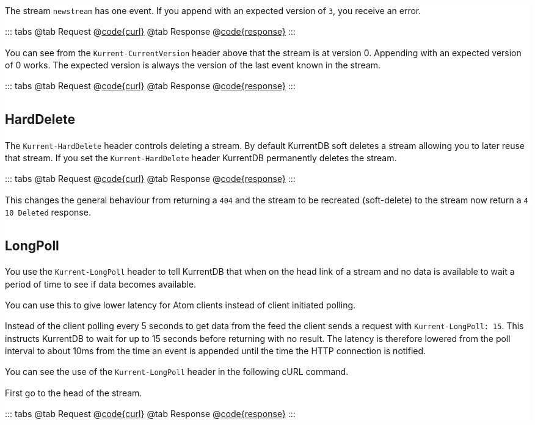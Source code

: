 The stream `newstream` has one event. If you append with an expected version of `3`, you receive an error.

::: tabs
@tab Request
@[code{curl}](@httpapi/append-event-wrong-version.sh)
@tab Response
@[code{response}](@httpapi/append-event-wrong-version.sh)
:::

You can see from the `Kurrent-CurrentVersion` header above that the stream is at version 0. Appending with an expected version of 0 works. The expected version is always the version of the last event known in the stream.

::: tabs
@tab Request
@[code{curl}](@httpapi/append-event-version.sh)
@tab Response
@[code{response}](@httpapi/append-event-version.sh)
:::

## HardDelete

The `Kurrent-HardDelete` header controls deleting a stream. By default KurrentDB soft deletes a stream allowing you to later reuse that stream. If you set the `Kurrent-HardDelete` header KurrentDB permanently deletes the stream.

::: tabs
@tab Request
@[code{curl}](@httpapi/delete-stream/hard-delete-stream.sh)
@tab Response
@[code{response}](@httpapi/delete-stream/hard-delete-stream.sh)
:::

This changes the general behaviour from returning a `404` and the stream to be recreated (soft-delete) to the stream now return a `410 Deleted` response.

## LongPoll

You use the `Kurrent-LongPoll` header to tell KurrentDB that when on the head link of a stream and no data is available to wait a period of time to see if data becomes available.

You can use this to give lower latency for Atom clients instead of client initiated polling.

Instead of the client polling every 5 seconds to get data from the feed the client sends a request with `Kurrent-LongPoll: 15`. This instructs KurrentDB to wait for up to 15 seconds before returning with no result. The latency is therefore lowered from the poll interval to about 10ms from the time an event is appended until the time the HTTP connection is notified.

You can see the use of the `Kurrent-LongPoll` header in the following cURL command.

First go to the head of the stream.

::: tabs
@tab Request
@[code{curl}](@httpapi/read-stream.sh)
@tab Response
@[code{response}](@httpapi/read-stream.sh)
:::
